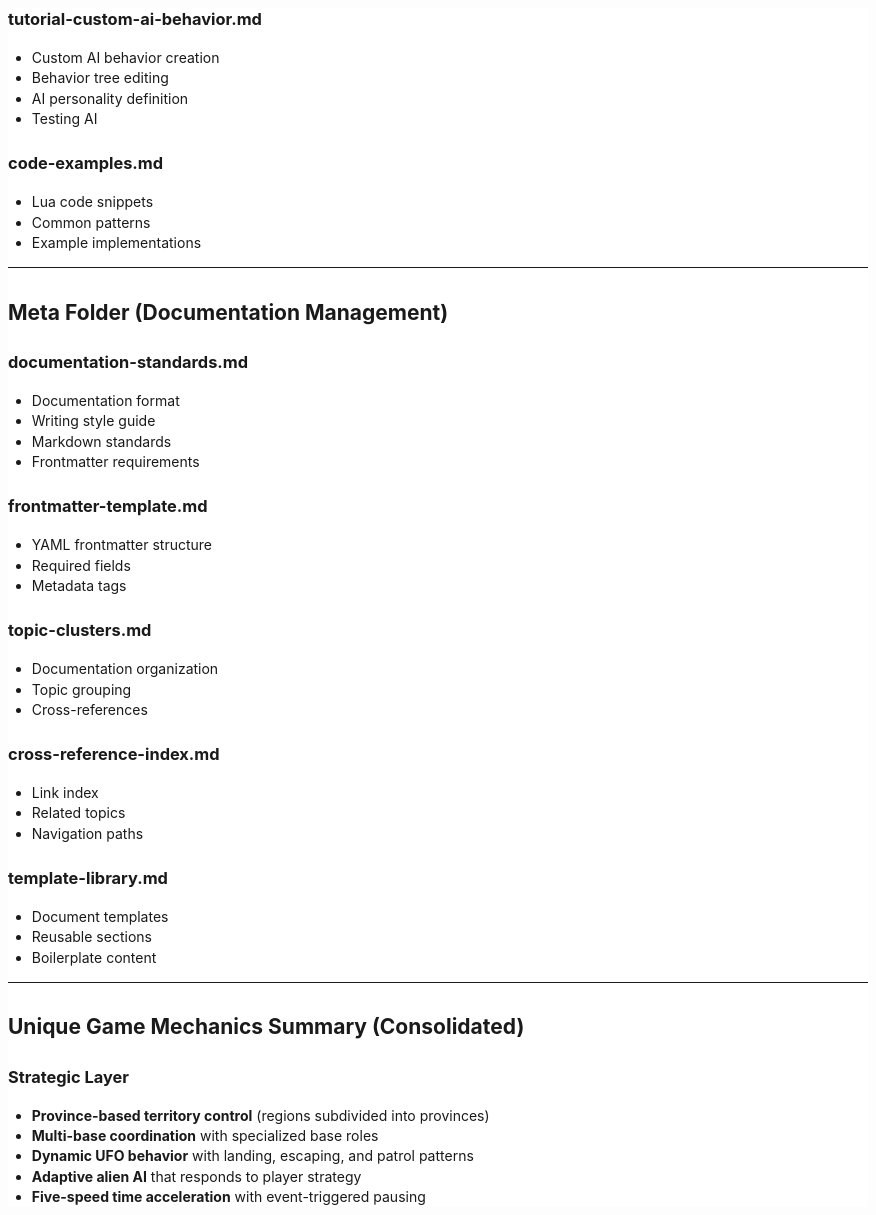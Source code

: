 ### tutorial-custom-ai-behavior.md
- Custom AI behavior creation
- Behavior tree editing
- AI personality definition
- Testing AI

### code-examples.md
- Lua code snippets
- Common patterns
- Example implementations

---

## Meta Folder (Documentation Management)

### documentation-standards.md
- Documentation format
- Writing style guide
- Markdown standards
- Frontmatter requirements

### frontmatter-template.md
- YAML frontmatter structure
- Required fields
- Metadata tags

### topic-clusters.md
- Documentation organization
- Topic grouping
- Cross-references

### cross-reference-index.md
- Link index
- Related topics
- Navigation paths

### template-library.md
- Document templates
- Reusable sections
- Boilerplate content

---

## Unique Game Mechanics Summary (Consolidated)

### Strategic Layer
- **Province-based territory control** (regions subdivided into provinces)
- **Multi-base coordination** with specialized base roles
- **Dynamic UFO behavior** with landing, escaping, and patrol patterns
- **Adaptive alien AI** that responds to player strategy
- **Five-speed time acceleration** with event-triggered pausing

